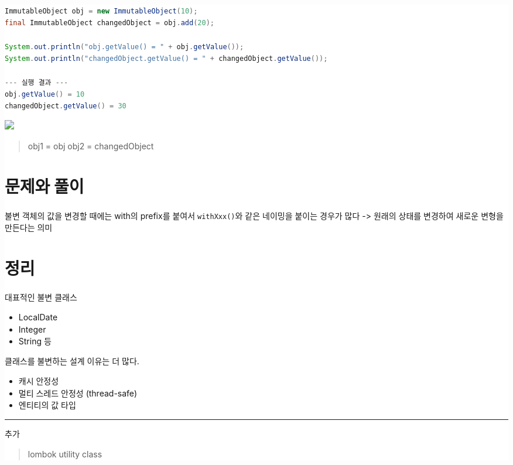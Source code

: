 ```java
ImmutableObject obj = new ImmutableObject(10);  
final ImmutableObject changedObject = obj.add(20);  
  
System.out.println("obj.getValue() = " + obj.getValue());  
System.out.println("changedObject.getValue() = " + changedObject.getValue());

--- 실행 결과 ---
obj.getValue() = 10
changedObject.getValue() = 30
```
![](https://i.imgur.com/ruerwH1.png)
> obj1 = obj
> obj2 = changedObject

# 문제와 풀이
불변 객체의 값을 변경할 때에는 with의 prefix를 붙여서 `withXxx()`와 같은 네이밍을 붙이는 경우가 많다
-> 원래의 상태를 변경하여 새로운 변형을 만든다는 의미

# 정리
대표적인 불변 클래스
- LocalDate
- Integer
- String 등

클래스를 불변하는 설계 이유는 더 많다.
- 캐시 안정성
- 멀티 스레드 안정성 (thread-safe)
- 엔티티의 값 타입

---

추가

> lombok utility class


